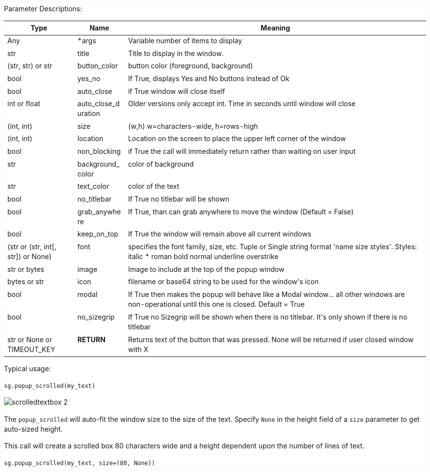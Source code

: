 Parameter Descriptions:

|Type|Name|Meaning|
|--|--|--|
|                Any                 |        *args        | Variable number of items to display |
|                str                 |        title        | Title to display in the window. |
|         (str, str) or str          |    button_color     | button color (foreground, background) |
|                bool                |       yes_no        | If True, displays Yes and No buttons instead of Ok |
|                bool                |     auto_close      | if True window will close itself |
|            int or float            | auto_close_duration | Older versions only accept int. Time in seconds until window will close |
|             (int, int)             |        size         | (w,h) w=characters-wide, h=rows-high |
|             (int, int)             |      location       | Location on the screen to place the upper left corner of the window |
|                bool                |    non_blocking     | if True the call will immediately return rather than waiting on user input |
|                str                 |  background_color   | color of background |
|                str                 |     text_color      | color of the text |
|                bool                |     no_titlebar     | If True no titlebar will be shown |
|                bool                |    grab_anywhere    | If True, than can grab anywhere to move the window (Default = False) |
|                bool                |     keep_on_top     | If True the window will remain above all current windows |
| (str or (str, int[, str]) or None) |        font         | specifies the font family, size, etc. Tuple or Single string format 'name size styles'. Styles: italic * roman bold normal underline overstrike |
|            str or bytes            |        image        | Image to include at the top of the popup window |
|            bytes or str            |        icon         | filename or base64 string to be used for the window's icon |
|                bool                |        modal        | If True then makes the popup will behave like a Modal window... all other windows are non-operational until this one is closed. Default = True |
|                bool                |     no_sizegrip     | If True no Sizegrip will be shown when there is no titlebar. It's only shown if there is no titlebar |
| str or None or TIMEOUT_KEY | **RETURN** | Returns text of the button that was pressed.  None will be returned if user closed window with X

Typical usage:

```python
sg.popup_scrolled(my_text)
```

![scrolledtextbox 2](https://user-images.githubusercontent.com/13696193/43667324-712aa0d4-9745-11e8-83a9-a0d0570d0865.jpg)

The `popup_scrolled` will auto-fit the window size to the size of the text.  Specify `None` in the height field of a `size` parameter to get auto-sized height.

This call will create a scrolled box 80 characters wide and a height dependent upon the number of lines of text.

`sg.popup_scrolled(my_text, size=(80, None))`
